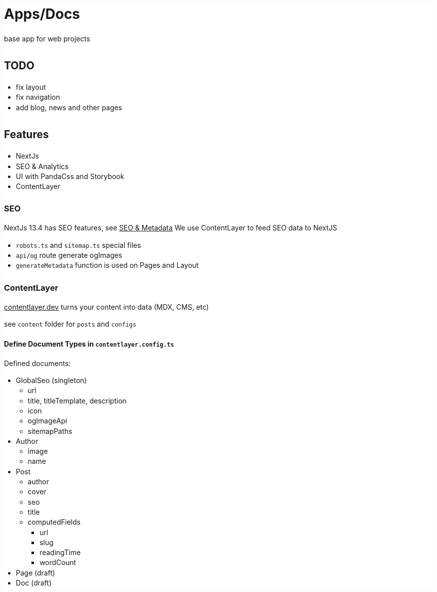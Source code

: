 # Apps/Docs

base app for web projects

## TODO

- fix layout
- fix navigation
- add blog, news and other pages

## Features

- NextJs
- SEO & Analytics
- UI with PandaCss and Storybook
- ContentLayer

### SEO

NextJs 13.4 has SEO features, see [SEO & Metadata](#seo-and-metadata) We use
ContentLayer to feed SEO data to NextJS

- `robots.ts` and `sitemap.ts` special files
- `api/og` route generate ogImages
- `generateMetadata` function is used on Pages and Layout

### ContentLayer

[contentlayer.dev](https://contentlayer.dev/) turns your content into data (MDX,
CMS, etc)

see `content` folder for `posts` and `configs`

#### Define Document Types in `contentlayer.config.ts`

Defined documents:

- GlobalSeo (singleton)
  - url
  - title, titleTemplate, description
  - icon
  - ogImageApi
  - sitemapPaths
- Author
  - image
  - name
- Post
  - author
  - cover
  - seo
  - title
  - computedFields
    - url
    - slug
    - readingTime
    - wordCount
- Page (draft)
- Doc (draft)
